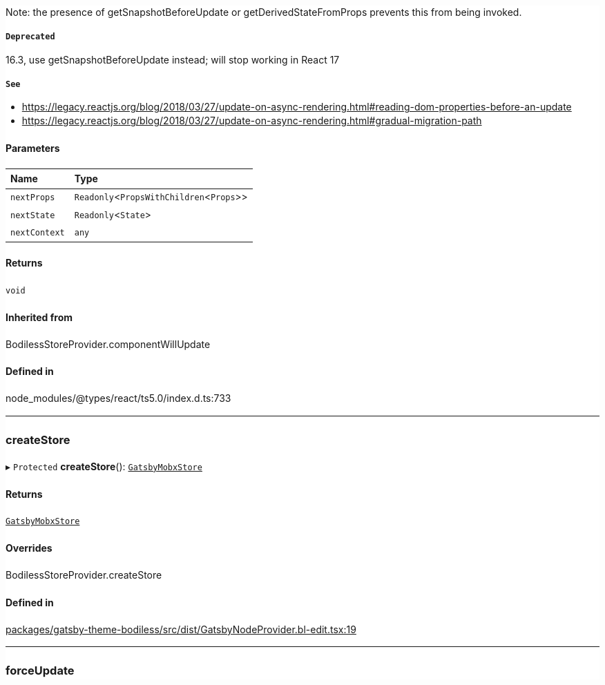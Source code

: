 Note: the presence of getSnapshotBeforeUpdate or getDerivedStateFromProps
prevents this from being invoked.

**`Deprecated`**

16.3, use getSnapshotBeforeUpdate instead; will stop working in React 17

**`See`**

 - https://legacy.reactjs.org/blog/2018/03/27/update-on-async-rendering.html#reading-dom-properties-before-an-update
 - https://legacy.reactjs.org/blog/2018/03/27/update-on-async-rendering.html#gradual-migration-path

#### Parameters

| Name | Type |
| :------ | :------ |
| `nextProps` | `Readonly`<`PropsWithChildren`<`Props`\>\> |
| `nextState` | `Readonly`<`State`\> |
| `nextContext` | `any` |

#### Returns

`void`

#### Inherited from

BodilessStoreProvider.componentWillUpdate

#### Defined in

node_modules/@types/react/ts5.0/index.d.ts:733

___

### createStore

▸ `Protected` **createStore**(): [`GatsbyMobxStore`](GatsbyMobxStore.md)

#### Returns

[`GatsbyMobxStore`](GatsbyMobxStore.md)

#### Overrides

BodilessStoreProvider.createStore

#### Defined in

[packages/gatsby-theme-bodiless/src/dist/GatsbyNodeProvider.bl-edit.tsx:19](https://github.com/johnsonandjohnson/Bodiless-JS/blob/8207f8a8d/packages/gatsby-theme-bodiless/src/dist/GatsbyNodeProvider.bl-edit.tsx#L19)

___

### forceUpdate
